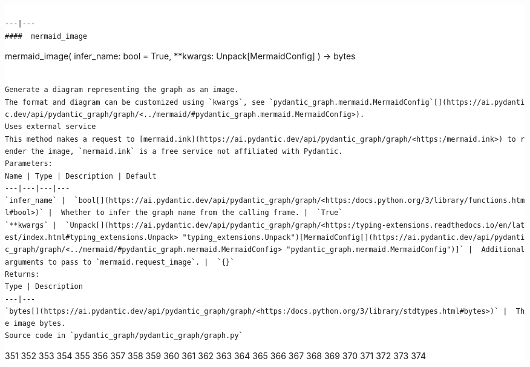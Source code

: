 ```
  
---|---  
####  mermaid_image
```
mermaid_image(
  infer_name: bool[](https://ai.pydantic.dev/api/pydantic_graph/graph/<https:/docs.python.org/3/library/functions.html#bool>) = True, **kwargs: Unpack[](https://ai.pydantic.dev/api/pydantic_graph/graph/<https:/typing-extensions.readthedocs.io/en/latest/index.html#typing_extensions.Unpack> "typing_extensions.Unpack")[MermaidConfig[](https://ai.pydantic.dev/api/pydantic_graph/graph/<../mermaid/#pydantic_graph.mermaid.MermaidConfig> "pydantic_graph.mermaid.MermaidConfig")]
) -> bytes[](https://ai.pydantic.dev/api/pydantic_graph/graph/<https:/docs.python.org/3/library/stdtypes.html#bytes>)

```

Generate a diagram representing the graph as an image.
The format and diagram can be customized using `kwargs`, see `pydantic_graph.mermaid.MermaidConfig`[](https://ai.pydantic.dev/api/pydantic_graph/graph/<../mermaid/#pydantic_graph.mermaid.MermaidConfig>).
Uses external service
This method makes a request to [mermaid.ink](https://ai.pydantic.dev/api/pydantic_graph/graph/<https:/mermaid.ink>) to render the image, `mermaid.ink` is a free service not affiliated with Pydantic.
Parameters:
Name | Type | Description | Default  
---|---|---|---  
`infer_name` |  `bool[](https://ai.pydantic.dev/api/pydantic_graph/graph/<https:/docs.python.org/3/library/functions.html#bool>)` |  Whether to infer the graph name from the calling frame. |  `True`  
`**kwargs` |  `Unpack[](https://ai.pydantic.dev/api/pydantic_graph/graph/<https:/typing-extensions.readthedocs.io/en/latest/index.html#typing_extensions.Unpack> "typing_extensions.Unpack")[MermaidConfig[](https://ai.pydantic.dev/api/pydantic_graph/graph/<../mermaid/#pydantic_graph.mermaid.MermaidConfig> "pydantic_graph.mermaid.MermaidConfig")]` |  Additional arguments to pass to `mermaid.request_image`. |  `{}`  
Returns:
Type | Description  
---|---  
`bytes[](https://ai.pydantic.dev/api/pydantic_graph/graph/<https:/docs.python.org/3/library/stdtypes.html#bytes>)` |  The image bytes.  
Source code in `pydantic_graph/pydantic_graph/graph.py`
```
351
352
353
354
355
356
357
358
359
360
361
362
363
364
365
366
367
368
369
370
371
372
373
374